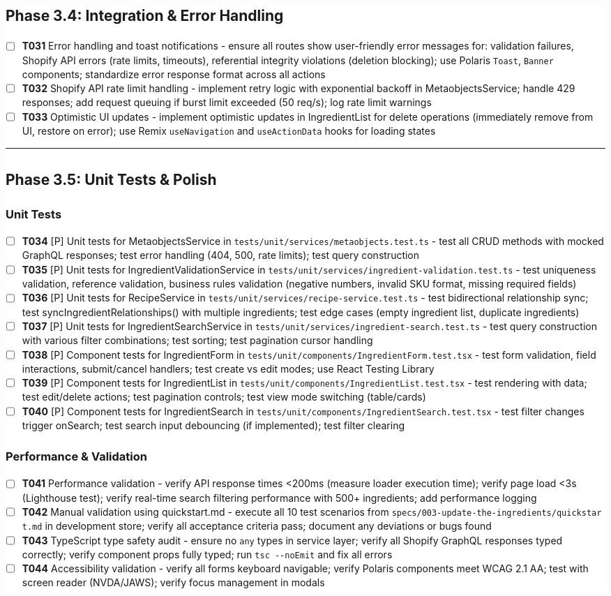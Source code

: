 
## Phase 3.4: Integration & Error Handling

- [ ] **T031** Error handling and toast notifications - ensure all routes show user-friendly error messages for: validation failures, Shopify API errors (rate limits, timeouts), referential integrity violations (deletion blocking); use Polaris `Toast`, `Banner` components; standardize error response format across all actions
- [ ] **T032** Shopify API rate limit handling - implement retry logic with exponential backoff in MetaobjectsService; handle 429 responses; add request queuing if burst limit exceeded (50 req/s); log rate limit warnings
- [ ] **T033** Optimistic UI updates - implement optimistic updates in IngredientList for delete operations (immediately remove from UI, restore on error); use Remix `useNavigation` and `useActionData` hooks for loading states

---

## Phase 3.5: Unit Tests & Polish

### Unit Tests
- [ ] **T034** [P] Unit tests for MetaobjectsService in `tests/unit/services/metaobjects.test.ts` - test all CRUD methods with mocked GraphQL responses; test error handling (404, 500, rate limits); test query construction
- [ ] **T035** [P] Unit tests for IngredientValidationService in `tests/unit/services/ingredient-validation.test.ts` - test uniqueness validation, reference validation, business rules validation (negative numbers, invalid SKU format, missing required fields)
- [ ] **T036** [P] Unit tests for RecipeService in `tests/unit/services/recipe-service.test.ts` - test bidirectional relationship sync; test syncIngredientRelationships() with multiple ingredients; test edge cases (empty ingredient list, duplicate ingredients)
- [ ] **T037** [P] Unit tests for IngredientSearchService in `tests/unit/services/ingredient-search.test.ts` - test query construction with various filter combinations; test sorting; test pagination cursor handling
- [ ] **T038** [P] Component tests for IngredientForm in `tests/unit/components/IngredientForm.test.tsx` - test form validation, field interactions, submit/cancel handlers; test create vs edit modes; use React Testing Library
- [ ] **T039** [P] Component tests for IngredientList in `tests/unit/components/IngredientList.test.tsx` - test rendering with data; test edit/delete actions; test pagination controls; test view mode switching (table/cards)
- [ ] **T040** [P] Component tests for IngredientSearch in `tests/unit/components/IngredientSearch.test.tsx` - test filter changes trigger onSearch; test search input debouncing (if implemented); test filter clearing

### Performance & Validation
- [ ] **T041** Performance validation - verify API response times <200ms (measure loader execution time); verify page load <3s (Lighthouse test); verify real-time search filtering performance with 500+ ingredients; add performance logging
- [ ] **T042** Manual validation using quickstart.md - execute all 10 test scenarios from `specs/003-update-the-ingredients/quickstart.md` in development store; verify all acceptance criteria pass; document any deviations or bugs found
- [ ] **T043** TypeScript type safety audit - ensure no `any` types in service layer; verify all Shopify GraphQL responses typed correctly; verify component props fully typed; run `tsc --noEmit` and fix all errors
- [ ] **T044** Accessibility validation - verify all forms keyboard navigable; verify Polaris components meet WCAG 2.1 AA; test with screen reader (NVDA/JAWS); verify focus management in modals
